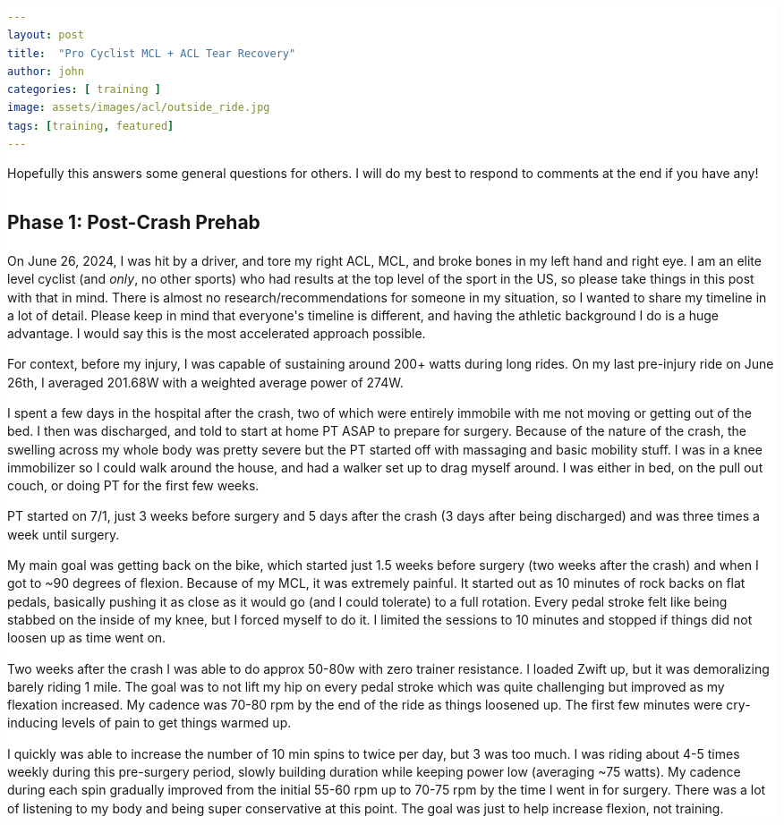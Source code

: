 ```yaml
---
layout: post
title:  "Pro Cyclist MCL + ACL Tear Recovery"
author: john
categories: [ training ]
image: assets/images/acl/outside_ride.jpg
tags: [training, featured]
---
```


Hopefully this answers some general questions for others. I will do my best to respond to comments at the end if you have any!

## Phase 1: Post-Crash Prehab

On June 26, 2024, I was hit by a driver, and tore my right ACL, MCL, and broke bones in my left hand and right eye. I am an elite level cyclist (and _only_, no other sports) who had results at the top level of the sport in the US, so please take things in this post with that in mind. There is almost no research/recommendations for someone in my situation, so I wanted to share my timeline in a lot of detail. Please keep in mind that everyone's timeline is different, and having the athletic background I do is a huge advantage. I would say this is the most accelerated approach possible.

For context, before my injury, I was capable of sustaining around 200+ watts during long rides. On my last pre-injury ride on June 26th, I averaged 201.68W with a weighted average power of 274W.

I spent a few days in the hospital after the crash, two of which were entirely immobile with me not moving or getting out of the bed. I then was discharged, and told to start at home PT ASAP to prepare for surgery. Because of the nature of the crash, the swelling across my whole body was pretty severe but the PT started off with massaging and basic mobility stuff. I was in a knee immobilizer so I could walk around the house, and had a walker set up to drag myself around. I was either in bed, on the pull out couch, or doing PT for the first few weeks.

PT started on 7/1, just 3 weeks before surgery and 5 days after the crash (3 days after being discharged) and was three times a week until surgery.

My main goal was getting back on the bike, which started just 1.5 weeks before surgery (two weeks after the crash) and when I got to ~90 degrees of flexion. Because of my MCL, it was extremely painful. It started out as 10 minutes of rock backs on flat pedals, basically pushing it as close as it would go (and I could tolerate) to a full rotation. Every pedal stroke felt like being stabbed on the inside of my knee, but I forced myself to do it. I limited the sessions to 10 minutes and stopped if things did not loosen up as time went on.

Two weeks after the crash I was able to do approx 50-80w with zero trainer resistance. I loaded Zwift up, but it was demoralizing barely riding 1 mile. The goal was to not lift my hip on every pedal stroke which was quite challenging but improved as my flexation increased. My cadence was 70-80 rpm by the end of the ride as things loosened up. The first few minutes were cry-inducing levels of pain to get things warmed up.

I quickly was able to increase the number of 10 min spins to twice per day, but 3 was too much. I was riding about 4-5 times weekly during this pre-surgery period, slowly building duration while keeping power low (averaging ~75 watts). My cadence during each spin gradually improved from the initial 55-60 rpm up to 70-75 rpm by the time I went in for surgery. There was a lot of listening to my body and being super conservative at this point. The goal was just to help increase flexion, not training.

